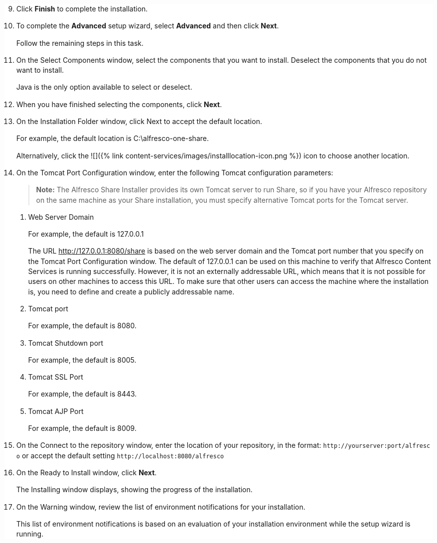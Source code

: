 9.  Click **Finish** to complete the installation.

10. To complete the **Advanced** setup wizard, select **Advanced** and then click **Next**.

    Follow the remaining steps in this task.

11. On the Select Components window, select the components that you want to install. Deselect the components that you do not want to install.

    Java is the only option available to select or deselect.

12. When you have finished selecting the components, click **Next**.

13. On the Installation Folder window, click Next to accept the default location.

    For example, the default location is C:\alfresco-one-share.

    Alternatively, click the ![]({% link content-services/images/installlocation-icon.png %}) icon to choose another location.

14. On the Tomcat Port Configuration window, enter the following Tomcat configuration parameters:

    > **Note:** The Alfresco Share Installer provides its own Tomcat server to run Share, so if you have your Alfresco repository on the same machine as your Share installation, you must specify alternative Tomcat ports for the Tomcat server.

    1.  Web Server Domain

        For example, the default is 127.0.0.1

        The URL http://127.0.0.1:8080/share is based on the web server domain and the Tomcat port number that you specify on the Tomcat Port Configuration window. The default of 127.0.0.1 can be used on this machine to verify that Alfresco Content Services is running successfully. However, it is not an externally addressable URL, which means that it is not possible for users on other machines to access this URL. To make sure that other users can access the machine where the installation is, you need to define and create a publicly addressable name.

    2.  Tomcat port

        For example, the default is 8080.

    3.  Tomcat Shutdown port

        For example, the default is 8005.

    4.  Tomcat SSL Port

        For example, the default is 8443.

    5.  Tomcat AJP Port

        For example, the default is 8009.

15. On the Connect to the repository window, enter the location of your repository, in the format: `http://yourserver:port/alfresco` or accept the default setting `http://localhost:8080/alfresco`

16. On the Ready to Install window, click **Next**.

    The Installing window displays, showing the progress of the installation.

17. On the Warning window, review the list of environment notifications for your installation.

    This list of environment notifications is based on an evaluation of your installation environment while the setup wizard is running.

